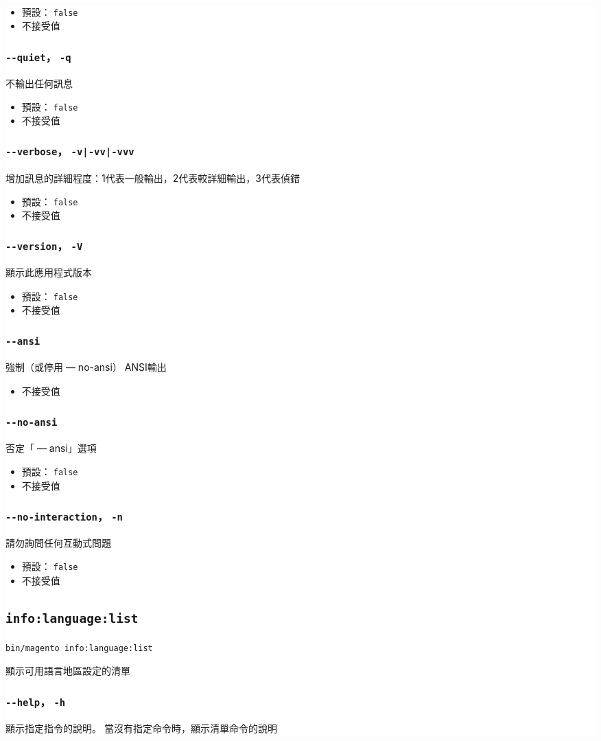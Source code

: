 - 預設： `false`
- 不接受值

### `--quiet`， `-q`

不輸出任何訊息

- 預設： `false`
- 不接受值

### `--verbose`， `-v|-vv|-vvv`

增加訊息的詳細程度：1代表一般輸出，2代表較詳細輸出，3代表偵錯

- 預設： `false`
- 不接受值

### `--version`， `-V`

顯示此應用程式版本

- 預設： `false`
- 不接受值

### `--ansi`

強制（或停用 — no-ansi） ANSI輸出

- 不接受值

### `--no-ansi`

否定「 — ansi」選項

- 預設： `false`
- 不接受值

### `--no-interaction`， `-n`

請勿詢問任何互動式問題

- 預設： `false`
- 不接受值


## `info:language:list`

```bash
bin/magento info:language:list
```

顯示可用語言地區設定的清單


### `--help`， `-h`

顯示指定指令的說明。 當沒有指定命令時，顯示清單命令的說明

